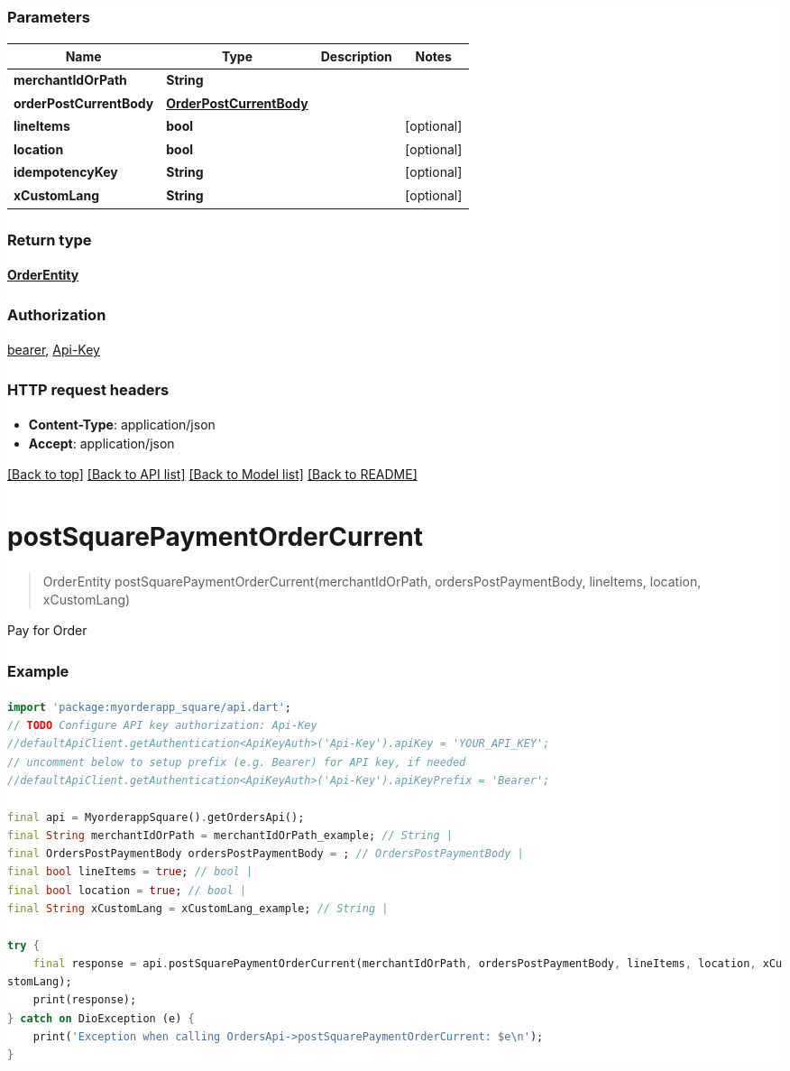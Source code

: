 ### Parameters

Name | Type | Description  | Notes
------------- | ------------- | ------------- | -------------
 **merchantIdOrPath** | **String**|  | 
 **orderPostCurrentBody** | [**OrderPostCurrentBody**](OrderPostCurrentBody.md)|  | 
 **lineItems** | **bool**|  | [optional] 
 **location** | **bool**|  | [optional] 
 **idempotencyKey** | **String**|  | [optional] 
 **xCustomLang** | **String**|  | [optional] 

### Return type

[**OrderEntity**](OrderEntity.md)

### Authorization

[bearer](../README.md#bearer), [Api-Key](../README.md#Api-Key)

### HTTP request headers

 - **Content-Type**: application/json
 - **Accept**: application/json

[[Back to top]](#) [[Back to API list]](../README.md#documentation-for-api-endpoints) [[Back to Model list]](../README.md#documentation-for-models) [[Back to README]](../README.md)

# **postSquarePaymentOrderCurrent**
> OrderEntity postSquarePaymentOrderCurrent(merchantIdOrPath, ordersPostPaymentBody, lineItems, location, xCustomLang)

Pay for Order

### Example
```dart
import 'package:myorderapp_square/api.dart';
// TODO Configure API key authorization: Api-Key
//defaultApiClient.getAuthentication<ApiKeyAuth>('Api-Key').apiKey = 'YOUR_API_KEY';
// uncomment below to setup prefix (e.g. Bearer) for API key, if needed
//defaultApiClient.getAuthentication<ApiKeyAuth>('Api-Key').apiKeyPrefix = 'Bearer';

final api = MyorderappSquare().getOrdersApi();
final String merchantIdOrPath = merchantIdOrPath_example; // String | 
final OrdersPostPaymentBody ordersPostPaymentBody = ; // OrdersPostPaymentBody | 
final bool lineItems = true; // bool | 
final bool location = true; // bool | 
final String xCustomLang = xCustomLang_example; // String | 

try {
    final response = api.postSquarePaymentOrderCurrent(merchantIdOrPath, ordersPostPaymentBody, lineItems, location, xCustomLang);
    print(response);
} catch on DioException (e) {
    print('Exception when calling OrdersApi->postSquarePaymentOrderCurrent: $e\n');
}
```

